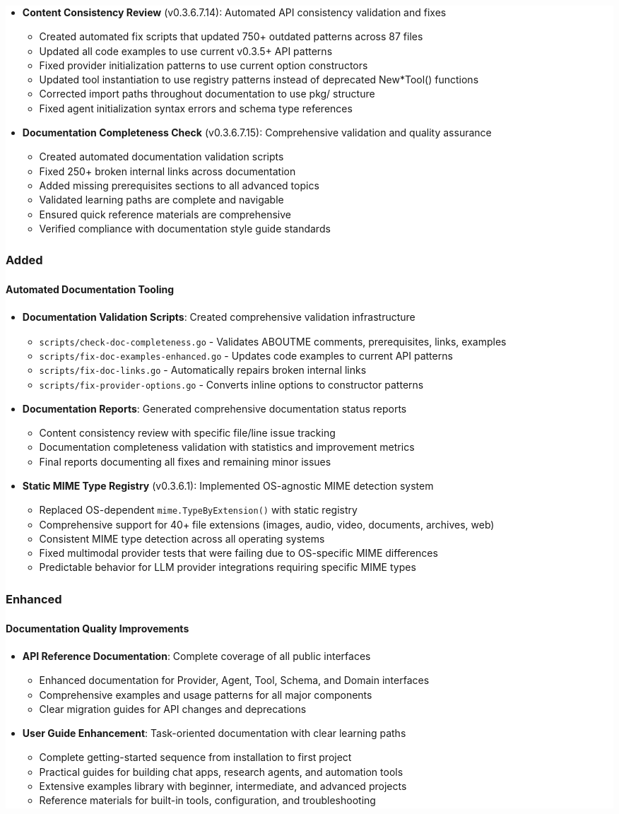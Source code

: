 - **Content Consistency Review** (v0.3.6.7.14): Automated API consistency validation and fixes
  - Created automated fix scripts that updated 750+ outdated patterns across 87 files
  - Updated all code examples to use current v0.3.5+ API patterns
  - Fixed provider initialization patterns to use current option constructors
  - Updated tool instantiation to use registry patterns instead of deprecated New*Tool() functions
  - Corrected import paths throughout documentation to use pkg/ structure
  - Fixed agent initialization syntax errors and schema type references

- **Documentation Completeness Check** (v0.3.6.7.15): Comprehensive validation and quality assurance
  - Created automated documentation validation scripts
  - Fixed 250+ broken internal links across documentation
  - Added missing prerequisites sections to all advanced topics
  - Validated learning paths are complete and navigable
  - Ensured quick reference materials are comprehensive
  - Verified compliance with documentation style guide standards

### Added

#### Automated Documentation Tooling

- **Documentation Validation Scripts**: Created comprehensive validation infrastructure
  - `scripts/check-doc-completeness.go` - Validates ABOUTME comments, prerequisites, links, examples
  - `scripts/fix-doc-examples-enhanced.go` - Updates code examples to current API patterns
  - `scripts/fix-doc-links.go` - Automatically repairs broken internal links
  - `scripts/fix-provider-options.go` - Converts inline options to constructor patterns

- **Documentation Reports**: Generated comprehensive documentation status reports
  - Content consistency review with specific file/line issue tracking
  - Documentation completeness validation with statistics and improvement metrics
  - Final reports documenting all fixes and remaining minor issues

- **Static MIME Type Registry** (v0.3.6.1): Implemented OS-agnostic MIME detection system
  - Replaced OS-dependent `mime.TypeByExtension()` with static registry
  - Comprehensive support for 40+ file extensions (images, audio, video, documents, archives, web)
  - Consistent MIME type detection across all operating systems
  - Fixed multimodal provider tests that were failing due to OS-specific MIME differences
  - Predictable behavior for LLM provider integrations requiring specific MIME types

### Enhanced

#### Documentation Quality Improvements

- **API Reference Documentation**: Complete coverage of all public interfaces
  - Enhanced documentation for Provider, Agent, Tool, Schema, and Domain interfaces
  - Comprehensive examples and usage patterns for all major components
  - Clear migration guides for API changes and deprecations

- **User Guide Enhancement**: Task-oriented documentation with clear learning paths
  - Complete getting-started sequence from installation to first project
  - Practical guides for building chat apps, research agents, and automation tools
  - Extensive examples library with beginner, intermediate, and advanced projects
  - Reference materials for built-in tools, configuration, and troubleshooting

